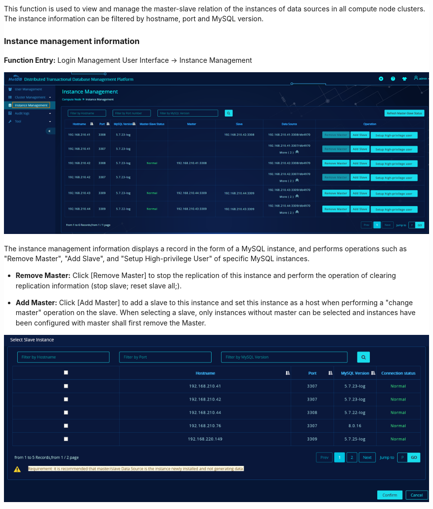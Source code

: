 This function is used to view and manage the master-slave relation of the instances of data sources in all compute node clusters. The instance information can be filtered by hostname, port and MySQL version.

### Instance management information

**Function Entry:** Login Management User Interface -> Instance Management

![](../../assets/img/en/hotdb-management/image33.png)

The instance management information displays a record in the form of a MySQL instance, and performs operations such as "Remove Master", "Add Slave", and "Setup High-privilege User" of specific MySQL instances.

- **Remove Master:** Click \[Remove Master] to stop the replication of this instance and perform the operation of clearing replication information (stop slave; reset slave all;).

- **Add Master:** Click \[Add Master] to add a slave to this instance and set this instance as a host when performing a "change master" operation on the slave. When selecting a slave, only instances without master can be selected and instances have been configured with master shall first remove the Master.

![](../../assets/img/en/hotdb-management/image34.png)
